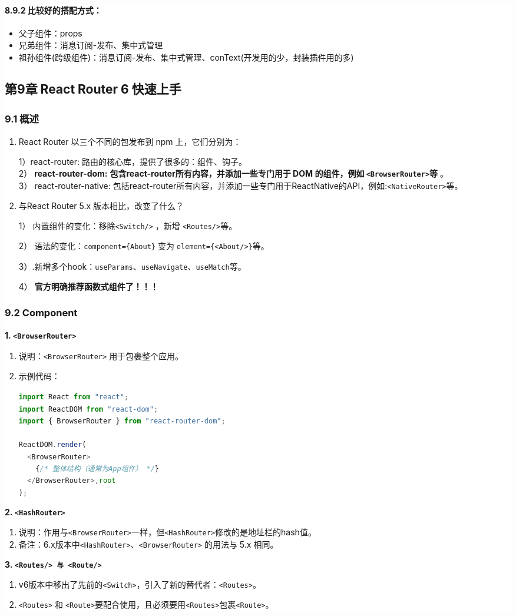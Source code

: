 #### 8.9.2 比较好的搭配方式：

- 父子组件：props
- 兄弟组件：消息订阅-发布、集中式管理
- 祖孙组件(跨级组件)：消息订阅-发布、集中式管理、conText(开发用的少，封装插件用的多)

## 第9章 React Router 6 快速上手

### 9.1 概述

1. React Router 以三个不同的包发布到 npm 上，它们分别为：
    
    1）react-router: 路由的核心库，提供了很多的：组件、钩子。  
    2） ****react-router-dom:**** **包含react-router所有内容，并添加一些专门用于 DOM 的组件，例如 `<BrowserRouter>`等** 。  
    3） react-router-native: 包括react-router所有内容，并添加一些专门用于ReactNative的API，例如:`<NativeRouter>`等。
    
2. 与React Router 5.x 版本相比，改变了什么？
    
    1） 内置组件的变化：移除`<Switch/>` ，新增 `<Routes/>`等。
    
    2） 语法的变化：`component={About}` 变为 `element={<About/>}`等。
    
    3）.新增多个hook：`useParams`、`useNavigate`、`useMatch`等。
    
    4） **官方明确推荐函数式组件了！！！**
    

### 9.2 Component

**1. `<BrowserRouter>`**

1. 说明：`<BrowserRouter>` 用于包裹整个应用。
    
2. 示例代码：
    
    ```js
    import React from "react";
    import ReactDOM from "react-dom";
    import { BrowserRouter } from "react-router-dom";
    
    ReactDOM.render(
      <BrowserRouter>
        {/* 整体结构（通常为App组件） */}
      </BrowserRouter>,root
    );
    ```
    

**2. `<HashRouter>`**

1. 说明：作用与`<BrowserRouter>`一样，但`<HashRouter>`修改的是地址栏的hash值。
2. 备注：6.x版本中`<HashRouter>`、`<BrowserRouter>` 的用法与 5.x 相同。

**3. `<Routes/> 与 <Route/>`**

1. v6版本中移出了先前的`<Switch>`，引入了新的替代者：`<Routes>`。
    
2. `<Routes>` 和 `<Route>`要配合使用，且必须要用`<Routes>`包裹`<Route>`。
    